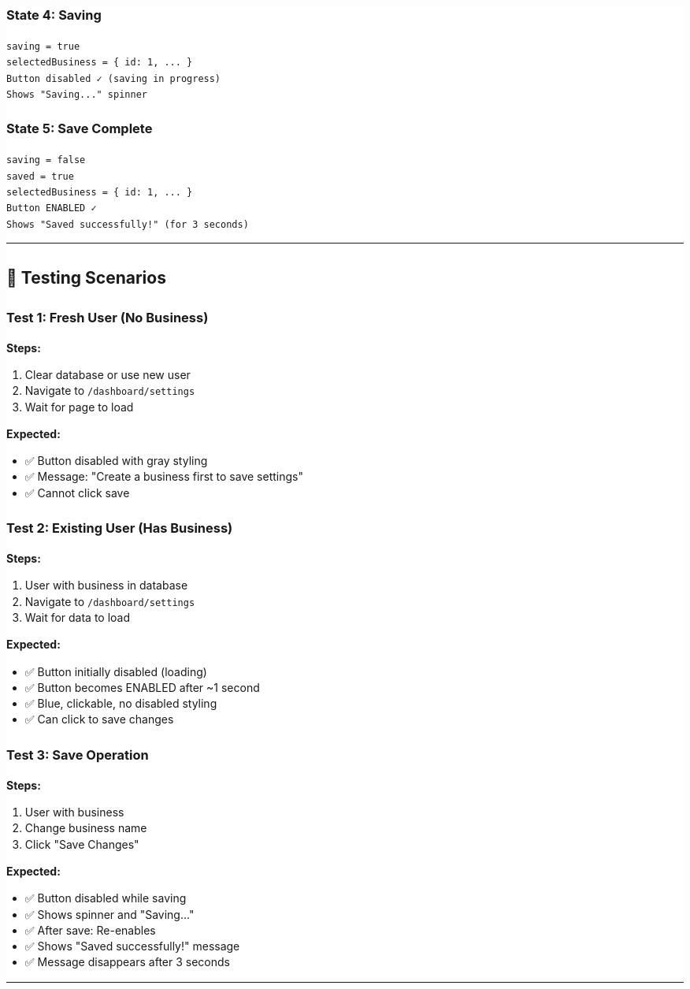 ### State 4: Saving
```
saving = true
selectedBusiness = { id: 1, ... }
Button disabled ✓ (saving in progress)
Shows "Saving..." spinner
```

### State 5: Save Complete
```
saving = false
saved = true
selectedBusiness = { id: 1, ... }
Button ENABLED ✓
Shows "Saved successfully!" (for 3 seconds)
```

---

## 🧪 Testing Scenarios

### Test 1: Fresh User (No Business)
**Steps:**
1. Clear database or use new user
2. Navigate to `/dashboard/settings`
3. Wait for page to load

**Expected:**
- ✅ Button disabled with gray styling
- ✅ Message: "Create a business first to save settings"
- ✅ Cannot click save

### Test 2: Existing User (Has Business)
**Steps:**
1. User with business in database
2. Navigate to `/dashboard/settings`
3. Wait for data to load

**Expected:**
- ✅ Button initially disabled (loading)
- ✅ Button becomes ENABLED after ~1 second
- ✅ Blue, clickable, no disabled styling
- ✅ Can click to save changes

### Test 3: Save Operation
**Steps:**
1. User with business
2. Change business name
3. Click "Save Changes"

**Expected:**
- ✅ Button disabled while saving
- ✅ Shows spinner and "Saving..."
- ✅ After save: Re-enables
- ✅ Shows "Saved successfully!" message
- ✅ Message disappears after 3 seconds

---